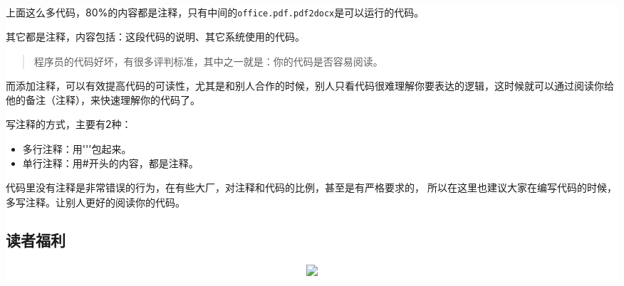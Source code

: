 上面这么多代码，80%的内容都是注释，只有中间的``office.pdf.pdf2docx``是可以运行的代码。

其它都是注释，内容包括：这段代码的说明、其它系统使用的代码。

> 程序员的代码好坏，有很多评判标准，其中之一就是：你的代码是否容易阅读。

而添加注释，可以有效提高代码的可读性，尤其是和别人合作的时候，别人只看代码很难理解你要表达的逻辑，这时候就可以通过阅读你给他的备注（注释），来快速理解你的代码了。

写注释的方式，主要有2种：

- 多行注释：用'''包起来。
- 单行注释：用#开头的内容，都是注释。

代码里没有注释是非常错误的行为，在有些大厂，对注释和代码的比例，甚至是有严格要求的，
所以在这里也建议大家在编写代码的时候，多写注释。让别人更好的阅读你的代码。



## 读者福利

<p align="center" id='福利合集-banner'>
    <a target="_blank" href='http://python4office.cn/sideline-pro-list/'>
    <img src="https://cos.python-office.com/ads/fuli/all-1.jpg" width="100%"/>
    </a>   
</p>

